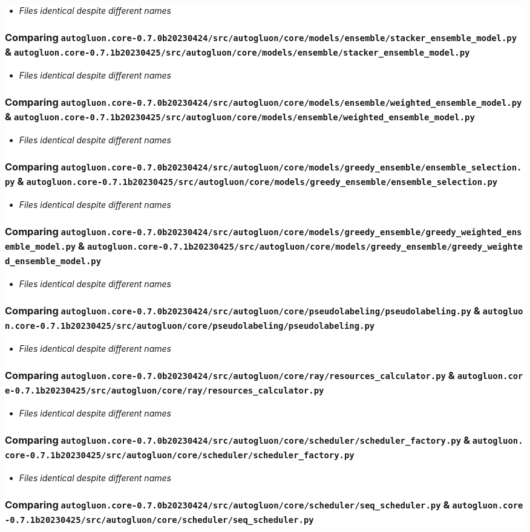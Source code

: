  * *Files identical despite different names*

### Comparing `autogluon.core-0.7.0b20230424/src/autogluon/core/models/ensemble/stacker_ensemble_model.py` & `autogluon.core-0.7.1b20230425/src/autogluon/core/models/ensemble/stacker_ensemble_model.py`

 * *Files identical despite different names*

### Comparing `autogluon.core-0.7.0b20230424/src/autogluon/core/models/ensemble/weighted_ensemble_model.py` & `autogluon.core-0.7.1b20230425/src/autogluon/core/models/ensemble/weighted_ensemble_model.py`

 * *Files identical despite different names*

### Comparing `autogluon.core-0.7.0b20230424/src/autogluon/core/models/greedy_ensemble/ensemble_selection.py` & `autogluon.core-0.7.1b20230425/src/autogluon/core/models/greedy_ensemble/ensemble_selection.py`

 * *Files identical despite different names*

### Comparing `autogluon.core-0.7.0b20230424/src/autogluon/core/models/greedy_ensemble/greedy_weighted_ensemble_model.py` & `autogluon.core-0.7.1b20230425/src/autogluon/core/models/greedy_ensemble/greedy_weighted_ensemble_model.py`

 * *Files identical despite different names*

### Comparing `autogluon.core-0.7.0b20230424/src/autogluon/core/pseudolabeling/pseudolabeling.py` & `autogluon.core-0.7.1b20230425/src/autogluon/core/pseudolabeling/pseudolabeling.py`

 * *Files identical despite different names*

### Comparing `autogluon.core-0.7.0b20230424/src/autogluon/core/ray/resources_calculator.py` & `autogluon.core-0.7.1b20230425/src/autogluon/core/ray/resources_calculator.py`

 * *Files identical despite different names*

### Comparing `autogluon.core-0.7.0b20230424/src/autogluon/core/scheduler/scheduler_factory.py` & `autogluon.core-0.7.1b20230425/src/autogluon/core/scheduler/scheduler_factory.py`

 * *Files identical despite different names*

### Comparing `autogluon.core-0.7.0b20230424/src/autogluon/core/scheduler/seq_scheduler.py` & `autogluon.core-0.7.1b20230425/src/autogluon/core/scheduler/seq_scheduler.py`
